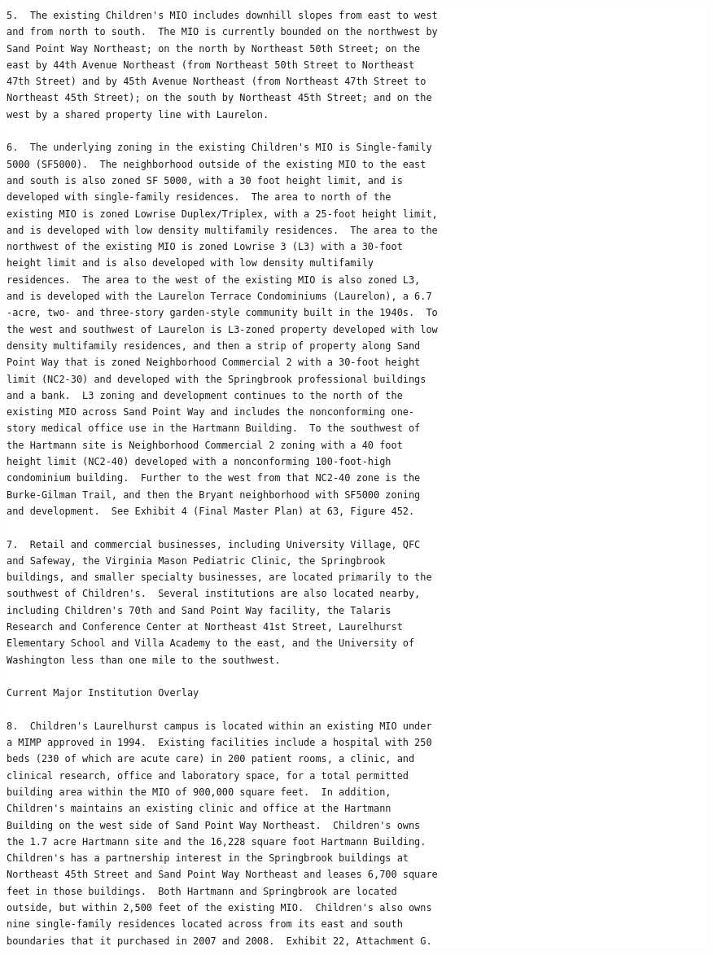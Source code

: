     5.  The existing Children's MIO includes downhill slopes from east to west  
    and from north to south.  The MIO is currently bounded on the northwest by  
    Sand Point Way Northeast; on the north by Northeast 50th Street; on the  
    east by 44th Avenue Northeast (from Northeast 50th Street to Northeast  
    47th Street) and by 45th Avenue Northeast (from Northeast 47th Street to  
    Northeast 45th Street); on the south by Northeast 45th Street; and on the  
    west by a shared property line with Laurelon.  
  
    6.  The underlying zoning in the existing Children's MIO is Single-family  
    5000 (SF5000).  The neighborhood outside of the existing MIO to the east  
    and south is also zoned SF 5000, with a 30 foot height limit, and is  
    developed with single-family residences.  The area to north of the  
    existing MIO is zoned Lowrise Duplex/Triplex, with a 25-foot height limit,  
    and is developed with low density multifamily residences.  The area to the  
    northwest of the existing MIO is zoned Lowrise 3 (L3) with a 30-foot  
    height limit and is also developed with low density multifamily  
    residences.  The area to the west of the existing MIO is also zoned L3,  
    and is developed with the Laurelon Terrace Condominiums (Laurelon), a 6.7  
    -acre, two- and three-story garden-style community built in the 1940s.  To  
    the west and southwest of Laurelon is L3-zoned property developed with low  
    density multifamily residences, and then a strip of property along Sand  
    Point Way that is zoned Neighborhood Commercial 2 with a 30-foot height  
    limit (NC2-30) and developed with the Springbrook professional buildings  
    and a bank.  L3 zoning and development continues to the north of the  
    existing MIO across Sand Point Way and includes the nonconforming one-  
    story medical office use in the Hartmann Building.  To the southwest of  
    the Hartmann site is Neighborhood Commercial 2 zoning with a 40 foot  
    height limit (NC2-40) developed with a nonconforming 100-foot-high  
    condominium building.  Further to the west from that NC2-40 zone is the  
    Burke-Gilman Trail, and then the Bryant neighborhood with SF5000 zoning  
    and development.  See Exhibit 4 (Final Master Plan) at 63, Figure 452.  
  
    7.  Retail and commercial businesses, including University Village, QFC  
    and Safeway, the Virginia Mason Pediatric Clinic, the Springbrook  
    buildings, and smaller specialty businesses, are located primarily to the  
    southwest of Children's.  Several institutions are also located nearby,  
    including Children's 70th and Sand Point Way facility, the Talaris  
    Research and Conference Center at Northeast 41st Street, Laurelhurst  
    Elementary School and Villa Academy to the east, and the University of  
    Washington less than one mile to the southwest.  
  
    Current Major Institution Overlay  
  
    8.  Children's Laurelhurst campus is located within an existing MIO under  
    a MIMP approved in 1994.  Existing facilities include a hospital with 250  
    beds (230 of which are acute care) in 200 patient rooms, a clinic, and  
    clinical research, office and laboratory space, for a total permitted  
    building area within the MIO of 900,000 square feet.  In addition,  
    Children's maintains an existing clinic and office at the Hartmann  
    Building on the west side of Sand Point Way Northeast.  Children's owns  
    the 1.7 acre Hartmann site and the 16,228 square foot Hartmann Building.  
    Children's has a partnership interest in the Springbrook buildings at  
    Northeast 45th Street and Sand Point Way Northeast and leases 6,700 square  
    feet in those buildings.  Both Hartmann and Springbrook are located  
    outside, but within 2,500 feet of the existing MIO.  Children's also owns  
    nine single-family residences located across from its east and south  
    boundaries that it purchased in 2007 and 2008.  Exhibit 22, Attachment G.  
  